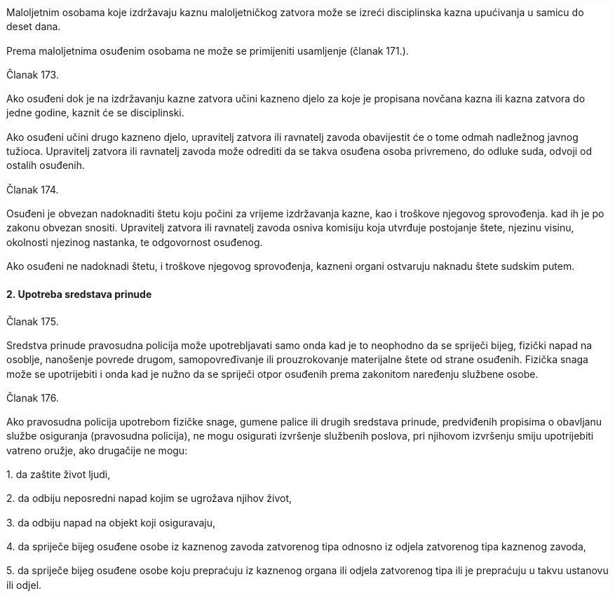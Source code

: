 Maloljetnim osobama koje izdržavaju kaznu maloljetničkog zatvora može se
izreći disciplinska kazna upućivanja u samicu do deset dana.

Prema maloljetnima osuđenim osobama ne može se primijeniti usamljenje
(članak 171.).

Članak 173.

Ako osuđeni dok je na izdržavanju kazne zatvora učini kazneno djelo za
koje je propisana novčana kazna ili kazna zatvora do jedne godine,
kaznit će se disciplinski.

Ako osuđeni učini drugo kazneno djelo, upravitelj zatvora ili ravnatelj
zavoda obavijestit će o tome odmah nadležnog javnog tužioca. Upravitelj
zatvora ili ravnatelj zavoda može odrediti da se takva osuđena osoba
privremeno, do odluke suda, odvoji od ostalih osuđenih.

Članak 174.

Osuđeni je obvezan nadoknaditi štetu koju počini za vrijeme izdržavanja
kazne, kao i troškove njegovog sprovođenja. kad ih je po zakonu obvezan
snositi. Upravitelj zatvora ili ravnatelj zavoda osniva komisiju koja
utvrđuje postojanje štete, njezinu visinu, okolnosti njezinog nastanka,
te odgovornost osuđenog.

Ako osuđeni ne nadoknadi štetu, i troškove njegovog sprovođenja, kazneni
organi ostvaruju naknadu štete sudskim putem.

#### 2. Upotreba sredstava prinude

Članak 175.

Sredstva prinude pravosudna policija može upotrebljavati samo onda kad
je to neophodno da se spriječi bijeg, fizički napad na osoblje,
nanošenje povrede drugom, samopovređivanje ili prouzrokovanje
materijalne štete od strane osuđenih. Fizička snaga može se upotrijebiti
i onda kad je nužno da se spriječi otpor osuđenih prema zakonitom
naređenju službene osobe.

Članak 176.

Ako pravosudna policija upotrebom fizičke snage, gumene palice ili
drugih sredstava prinude, predviđenih propisima o obavljanu službe
osiguranja (pravosudna policija), ne mogu osigurati izvršenje službenih
poslova, pri njihovom izvršenju smiju upotrijebiti vatreno oružje, ako
drugačije ne mogu:

1\. da zaštite život ljudi,

2\. da odbiju neposredni napad kojim se ugrožava njihov život,

3\. da odbiju napad na objekt koji osiguravaju,

4\. da spriječe bijeg osuđene osobe iz kaznenog zavoda zatvorenog tipa
odnosno iz odjela zatvorenog tipa kaznenog zavoda,

5\. da spriječe bijeg osuđene osobe koju prepraćuju iz kaznenog organa
ili odjela zatvorenog tipa ili je prepraćuju u takvu ustanovu ili odjel.
